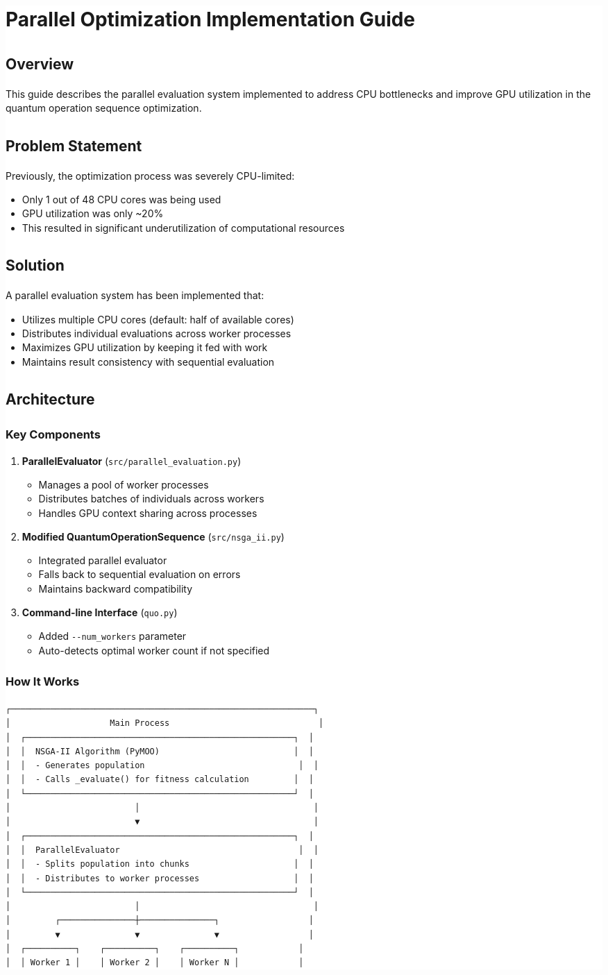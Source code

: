 # Parallel Optimization Implementation Guide

## Overview

This guide describes the parallel evaluation system implemented to address CPU bottlenecks and improve GPU utilization in the quantum operation sequence optimization.

## Problem Statement

Previously, the optimization process was severely CPU-limited:
- Only 1 out of 48 CPU cores was being used
- GPU utilization was only ~20%
- This resulted in significant underutilization of computational resources

## Solution

A parallel evaluation system has been implemented that:
- Utilizes multiple CPU cores (default: half of available cores)
- Distributes individual evaluations across worker processes
- Maximizes GPU utilization by keeping it fed with work
- Maintains result consistency with sequential evaluation

## Architecture

### Key Components

1. **ParallelEvaluator** (`src/parallel_evaluation.py`)
   - Manages a pool of worker processes
   - Distributes batches of individuals across workers
   - Handles GPU context sharing across processes

2. **Modified QuantumOperationSequence** (`src/nsga_ii.py`)
   - Integrated parallel evaluator
   - Falls back to sequential evaluation on errors
   - Maintains backward compatibility

3. **Command-line Interface** (`quo.py`)
   - Added `--num_workers` parameter
   - Auto-detects optimal worker count if not specified

### How It Works

```
┌─────────────────────────────────────────────────────────────┐
│                    Main Process                              │
│  ┌──────────────────────────────────────────────────────┐  │
│  │  NSGA-II Algorithm (PyMOO)                           │  │
│  │  - Generates population                               │  │
│  │  - Calls _evaluate() for fitness calculation         │  │
│  └──────────────────────────────────────────────────────┘  │
│                         │                                   │
│                         ▼                                   │
│  ┌──────────────────────────────────────────────────────┐  │
│  │  ParallelEvaluator                                    │  │
│  │  - Splits population into chunks                     │  │
│  │  - Distributes to worker processes                   │  │
│  └──────────────────────────────────────────────────────┘  │
│                         │                                   │
│         ┌───────────────┼───────────────┐                  │
│         ▼               ▼               ▼                  │
│  ┌──────────┐    ┌──────────┐    ┌──────────┐            │
│  │ Worker 1 │    │ Worker 2 │    │ Worker N │            │
```